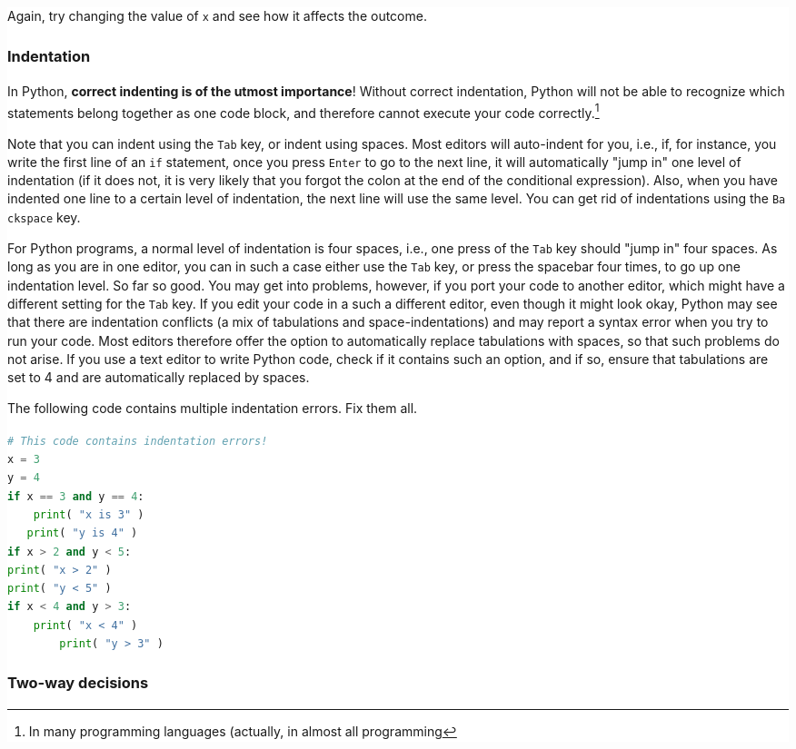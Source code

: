 ```python
```

Again, try changing the value of `x` and see how it affects the outcome.

### Indentation

In Python, **correct indenting is of the utmost importance**! Without
correct indentation, Python will not be able to recognize which
statements belong together as one code block, and therefore cannot
execute your code correctly.[^1]

Note that you can indent using the `Tab` key, or indent using spaces.
Most editors will auto-indent for you, i.e., if, for instance, you write
the first line of an `if` statement, once you press `Enter` to go to the
next line, it will automatically "jump in" one level of indentation (if
it does not, it is very likely that you forgot the colon at the end of
the conditional expression). Also, when you have indented one line to a
certain level of indentation, the next line will use the same level. You
can get rid of indentations using the `Backspace` key.

For Python programs, a normal level of indentation is four spaces, i.e.,
one press of the `Tab` key should "jump in" four spaces. As long as you
are in one editor, you can in such a case either use the `Tab` key, or
press the spacebar four times, to go up one indentation level. So far so
good. You may get into problems, however, if you port your code to
another editor, which might have a different setting for the `Tab` key.
If you edit your code in a such a different editor, even though it might
look okay, Python may see that there are indentation conflicts (a mix of
tabulations and space-indentations) and may report a syntax error when
you try to run your code. Most editors therefore offer the option to
automatically replace tabulations with spaces, so that such problems do
not arise. If you use a text editor to write Python code, check if it
contains such an option, and if so, ensure that tabulations are set to 4
and are automatically replaced by spaces.

The following code contains multiple indentation errors. Fix them all.

```python
# This code contains indentation errors!
x = 3
y = 4
if x == 3 and y == 4:
    print( "x is 3" )
   print( "y is 4" )
if x > 2 and y < 5:
print( "x > 2" )
print( "y < 5" )
if x < 4 and y > 3:
    print( "x < 4" )
        print( "y > 3" )
```

### Two-way decisions


[^1]: In many programming languages (actually, in almost all programming